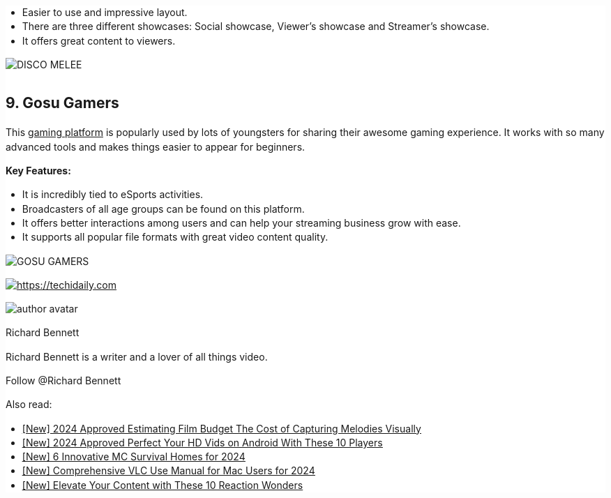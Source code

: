* Easier to use and impressive layout.
* There are three different showcases: Social showcase, Viewer’s showcase and Streamer’s showcase.
* It offers great content to viewers.

![  DISCO MELEE](https://images.wondershare.com/filmora/article-images/disco-melee.jpg)

## 9\. Gosu Gamers

This [gaming platform](http://www.gosugamers.net/streams) is popularly used by lots of youngsters for sharing their awesome gaming experience. It works with so many advanced tools and makes things easier to appear for beginners.

**Key Features:**

* It is incredibly tied to eSports activities.
* Broadcasters of all age groups can be found on this platform.
* It offers better interactions among users and can help your streaming business grow with ease.
* It supports all popular file formats with great video content quality.

![GOSU GAMERS ](https://images.wondershare.com/filmora/article-images/gosu-gamers.jpg)


<a href="https://appsumo.8odi.net/c/5597632/2043594/7443" target="_top" id="2043594">
  <img src="//a.impactradius-go.com/display-ad/7443-2043594" border="0" alt="https://techidaily.com" width="728" height="90"/>
</a>
<img height="0" width="0" src="https://appsumo.8odi.net/i/5597632/2043594/7443" style="position:absolute;visibility:hidden;" border="0" />


![author avatar](https://images.wondershare.com/filmora/article-images/richard-bennett.jpg)

Richard Bennett

Richard Bennett is a writer and a lover of all things video.

Follow @Richard Bennett


<ins class="adsbygoogle"
     style="display:block"
     data-ad-format="autorelaxed"
     data-ad-client="ca-pub-7571918770474297"
     data-ad-slot="1223367746"></ins>



<ins class="adsbygoogle"
     style="display:block"
     data-ad-client="ca-pub-7571918770474297"
     data-ad-slot="8358498916"
     data-ad-format="auto"
     data-full-width-responsive="true"></ins>


<span class="atpl-alsoreadstyle">Also read:</span>
<div><ul>
<li><a href="https://article-files.techidaily.com/new-2024-approved-estimating-film-budget-the-cost-of-capturing-melodies-visually/"><u>[New] 2024 Approved Estimating Film Budget The Cost of Capturing Melodies Visually</u></a></li>
<li><a href="https://article-files.techidaily.com/new-2024-approved-perfect-your-hd-vids-on-android-with-these-10-players/"><u>[New] 2024 Approved Perfect Your HD Vids on Android With These 10 Players</u></a></li>
<li><a href="https://screen-recording.techidaily.com/new-6-innovative-mc-survival-homes-for-2024/"><u>[New] 6 Innovative MC Survival Homes for 2024</u></a></li>
<li><a href="https://article-files.techidaily.com/new-comprehensive-vlc-use-manual-for-mac-users-for-2024/"><u>[New] Comprehensive VLC Use Manual for Mac Users for 2024</u></a></li>
<li><a href="https://youtube-videos.techidaily.com/new-elevate-your-content-with-these-10-reaction-wonders/"><u>[New] Elevate Your Content with These 10 Reaction Wonders</u></a></li>